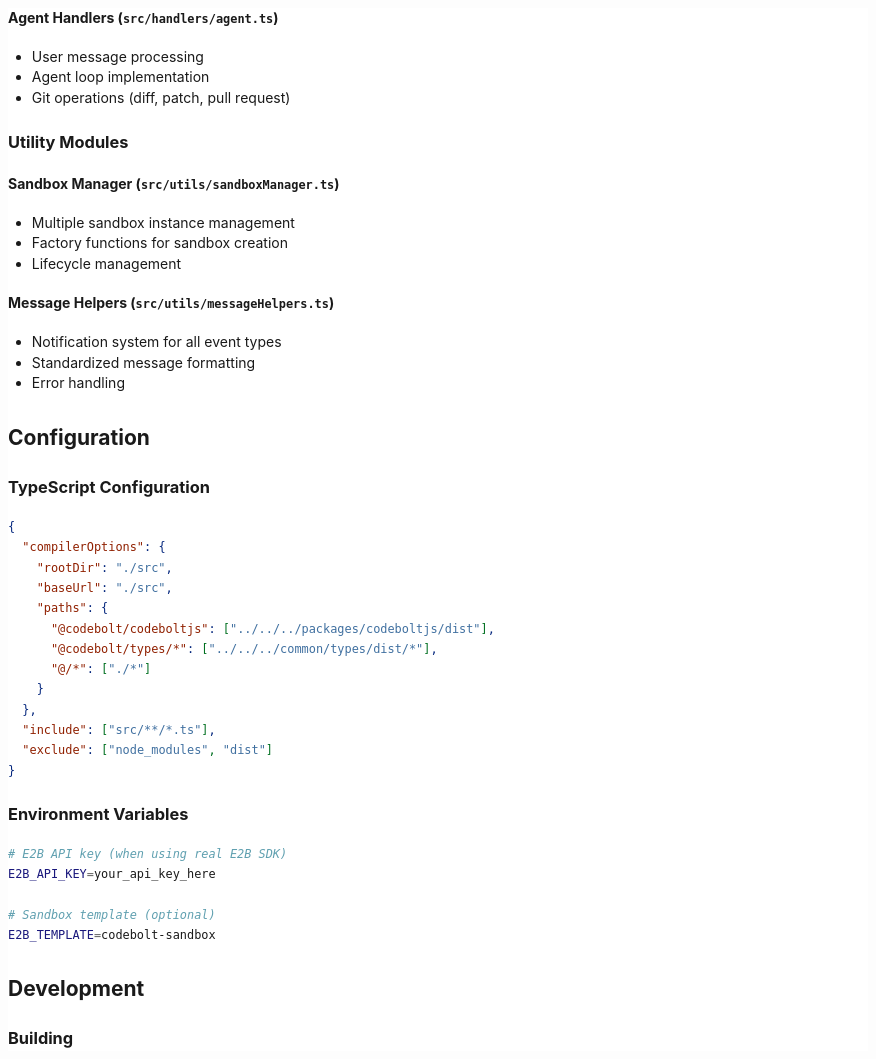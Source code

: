 #### Agent Handlers (`src/handlers/agent.ts`)
- User message processing
- Agent loop implementation
- Git operations (diff, patch, pull request)

### Utility Modules

#### Sandbox Manager (`src/utils/sandboxManager.ts`)
- Multiple sandbox instance management
- Factory functions for sandbox creation
- Lifecycle management

#### Message Helpers (`src/utils/messageHelpers.ts`)
- Notification system for all event types
- Standardized message formatting
- Error handling

## Configuration

### TypeScript Configuration

```json
{
  "compilerOptions": {
    "rootDir": "./src",
    "baseUrl": "./src",
    "paths": {
      "@codebolt/codeboltjs": ["../../../packages/codeboltjs/dist"],
      "@codebolt/types/*": ["../../../common/types/dist/*"],
      "@/*": ["./*"]
    }
  },
  "include": ["src/**/*.ts"],
  "exclude": ["node_modules", "dist"]
}
```

### Environment Variables

```bash
# E2B API key (when using real E2B SDK)
E2B_API_KEY=your_api_key_here

# Sandbox template (optional)
E2B_TEMPLATE=codebolt-sandbox
```

## Development

### Building
